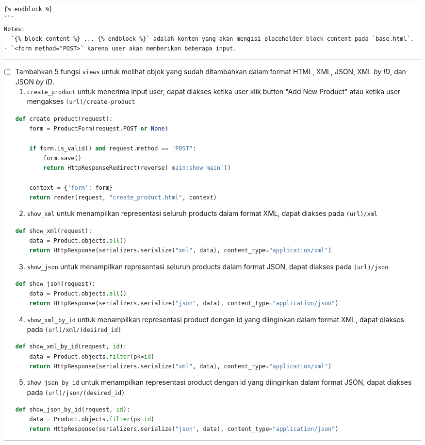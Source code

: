     {% endblock %}
    ```
    Notes: 
    - `{% block content %} ... {% endblock %}` adalah konten yang akan mengisi placeholder block content pada `base.html`.
    - `<form method="POST>` karena user akan memberikan beberapa input.
<hr>

- [ ] Tambahkan 5 fungsi `views` untuk melihat objek yang sudah ditambahkan dalam format HTML, XML, JSON, XML *by ID*, dan JSON *by ID*.
    1. `create_product` untuk menerima input user, dapat diakses ketika user klik button "Add New Product" atau ketika user mengakses `(url)/create-product`
    ```python
    def create_product(request):
        form = ProductForm(request.POST or None)

        if form.is_valid() and request.method == "POST":
            form.save()
            return HttpResponseRedirect(reverse('main:show_main'))

        context = {'form': form}
        return render(request, "create_product.html", context)    
    ```
    2. `show_xml` untuk menampilkan representasi seluruh products dalam format XML, dapat diakses pada `(url)/xml`
    ```python
    def show_xml(request):
        data = Product.objects.all()
        return HttpResponse(serializers.serialize("xml", data), content_type="application/xml")
    ```
    3. `show_json` untuk menampilkan representasi seluruh products dalam format JSON, dapat diakses pada `(url)/json`
    ```python
    def show_json(request):
        data = Product.objects.all()
        return HttpResponse(serializers.serialize("json", data), content_type="application/json")    
    ```
    4. `show_xml_by_id` untuk menampilkan representasi product dengan id yang diinginkan dalam format XML, dapat diakses pada `(url)/xml/(desired_id)`
    ```python
    def show_xml_by_id(request, id):
        data = Product.objects.filter(pk=id)
        return HttpResponse(serializers.serialize("xml", data), content_type="application/xml")    
    ```
    5. `show_json_by_id` untuk menampilkan representasi product dengan id yang diinginkan dalam format JSON, dapat diakses pada `(url)/json/(desired_id)`
    ```python
    def show_json_by_id(request, id):
        data = Product.objects.filter(pk=id)
        return HttpResponse(serializers.serialize("json", data), content_type="application/json")    
    ```
<hr>
